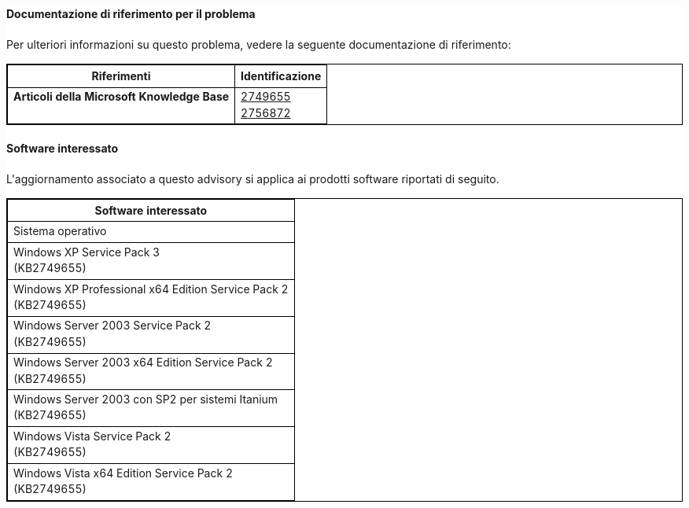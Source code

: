 #### Documentazione di riferimento per il problema

Per ulteriori informazioni su questo problema, vedere la seguente documentazione di riferimento:

 
<table style="border:1px solid black;">
<thead>
<tr class="header">
<th style="border:1px solid black;" >Riferimenti</th>
<th style="border:1px solid black;" >Identificazione</th>
</tr>
</thead>
<tbody>
<tr class="odd">
<td style="border:1px solid black;"><strong>Articoli della Microsoft Knowledge Base</strong></td>
<td style="border:1px solid black;"><a href="http://support.microsoft.com/kb/2749655">2749655</a><br />
<a href="http://support.microsoft.com/kb/2756872">2756872</a></td>
</tr>
</tbody>
</table>
 

#### Software interessato

L'aggiornamento associato a questo advisory si applica ai prodotti software riportati di seguito.

 
<table style="border:1px solid black;">
<thead>
<tr class="header">
<th style="border:1px solid black;" >Software interessato</th>
</tr>
</thead>
<tbody>
<tr class="odd">
<td style="border:1px solid black;">Sistema operativo</td>
</tr>
<tr class="even">
<td style="border:1px solid black;">Windows XP Service Pack 3<br />
(KB2749655)</td>
</tr>
<tr class="odd">
<td style="border:1px solid black;">Windows XP Professional x64 Edition Service Pack 2<br />
(KB2749655)</td>
</tr>
<tr class="even">
<td style="border:1px solid black;">Windows Server 2003 Service Pack 2<br />
(KB2749655)</td>
</tr>
<tr class="odd">
<td style="border:1px solid black;">Windows Server 2003 x64 Edition Service Pack 2<br />
(KB2749655)</td>
</tr>
<tr class="even">
<td style="border:1px solid black;">Windows Server 2003 con SP2 per sistemi Itanium<br />
(KB2749655)</td>
</tr>
<tr class="odd">
<td style="border:1px solid black;">Windows Vista Service Pack 2<br />
(KB2749655)</td>
</tr>
<tr class="even">
<td style="border:1px solid black;">Windows Vista x64 Edition Service Pack 2<br />
(KB2749655)</td>
</tr>